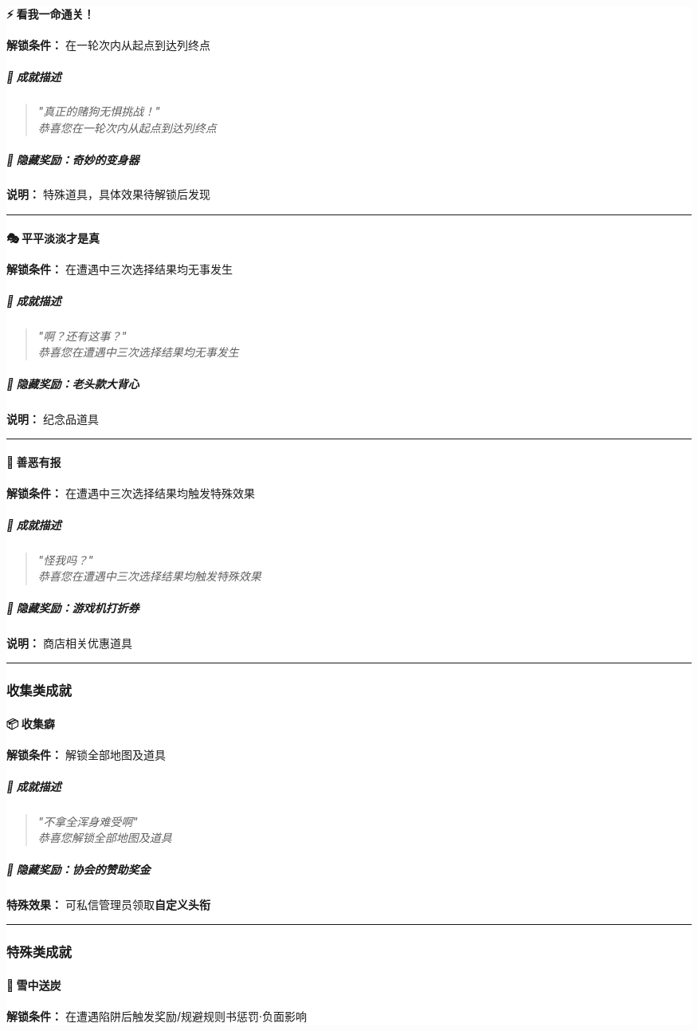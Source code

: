 #### ⚡ 看我一命通关！
**解锁条件：** 在一轮次内从起点到达列终点

##### 📖 成就描述
> *"真正的赌狗无惧挑战！"*  
> *恭喜您在一轮次内从起点到达列终点*

##### 🎁 隐藏奖励：奇妙的变身器
**说明：** 特殊道具，具体效果待解锁后发现

---

#### 🎭 平平淡淡才是真
**解锁条件：** 在遭遇中三次选择结果均无事发生

##### 📖 成就描述
> *"啊？还有这事？"*  
> *恭喜您在遭遇中三次选择结果均无事发生*

##### 🎁 隐藏奖励：老头款大背心
**说明：** 纪念品道具

---

#### 🎲 善恶有报
**解锁条件：** 在遭遇中三次选择结果均触发特殊效果

##### 📖 成就描述
> *"怪我吗？"*  
> *恭喜您在遭遇中三次选择结果均触发特殊效果*

##### 🎁 隐藏奖励：游戏机打折券
**说明：** 商店相关优惠道具

---

### 收集类成就

#### 📦 收集癖
**解锁条件：** 解锁全部地图及道具

##### 📖 成就描述
> *"不拿全浑身难受啊"*  
> *恭喜您解锁全部地图及道具*

##### 🎁 隐藏奖励：协会的赞助奖金
**特殊效果：** 可私信管理员领取**自定义头衔**

---

### 特殊类成就

#### 🌟 雪中送炭
**解锁条件：** 在遭遇陷阱后触发奖励/规避规则书惩罚·负面影响
